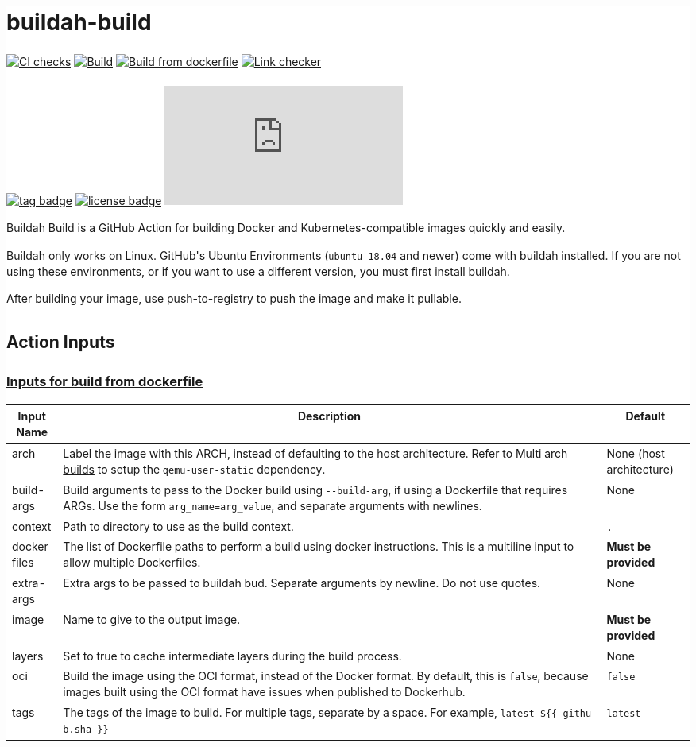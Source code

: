 # buildah-build
[![CI checks](https://github.com/redhat-actions/buildah-build/workflows/CI%20checks/badge.svg)](https://github.com/redhat-actions/buildah-build/actions?query=workflow%3A%22CI+checks%22)
[![Build](https://github.com/redhat-actions/buildah-build/workflows/Build/badge.svg)](https://github.com/redhat-actions/buildah-build/actions?query=workflow%3ABuild)
[![Build from dockerfile](https://github.com/redhat-actions/buildah-build/workflows/Build%20from%20dockerfile/badge.svg)](https://github.com/redhat-actions/buildah-build/actions?query=workflow%3A%22Build+from+dockerfile%22)
[![Link checker](https://github.com/redhat-actions/buildah-build/workflows/Link%20checker/badge.svg)](https://github.com/redhat-actions/buildah-build/actions?query=workflow%3A%22Link+checker%22)
<br>
<br>
[![tag badge](https://img.shields.io/github/v/tag/redhat-actions/buildah-build)](https://github.com/redhat-actions/buildah-build/tags)
[![license badge](https://img.shields.io/github/license/redhat-actions/buildah-build)](./LICENSE)
[![size badge](https://img.shields.io/github/size/redhat-actions/buildah-build/dist/index.js)](./dist)

Buildah Build is a GitHub Action for building Docker and Kubernetes-compatible images quickly and easily.

[Buildah](https://github.com/containers/buildah/tree/master/docs) only works on Linux. GitHub's [Ubuntu Environments](https://github.com/actions/virtual-environments#available-environments) (`ubuntu-18.04` and newer) come with buildah installed. If you are not using these environments, or if you want to use a different version, you must first [install buildah](https://github.com/containers/buildah/blob/master/install.md).

After building your image, use [push-to-registry](https://github.com/redhat-actions/push-to-registry) to push the image and make it pullable.

<a id="action-inputs"></a>

## Action Inputs

<a id="dockerfile-build-inputs"></a>

### [Inputs for build from dockerfile](https://github.com/containers/buildah/blob/master/docs/buildah-bud.md)

| Input Name | Description | Default |
| ---------- | ----------- | ------- |
| arch | Label the image with this ARCH, instead of defaulting to the host architecture. Refer to [Multi arch builds](#multi-arch-builds) to setup the `qemu-user-static` dependency. | None (host architecture)
| build-args | Build arguments to pass to the Docker build using `--build-arg`, if using a Dockerfile that requires ARGs. Use the form `arg_name=arg_value`, and separate arguments with newlines. | None
| context | Path to directory to use as the build context. | `.`
| dockerfiles | The list of Dockerfile paths to perform a build using docker instructions. This is a multiline input to allow multiple Dockerfiles. | **Must be provided**
| extra-args | Extra args to be passed to buildah bud. Separate arguments by newline. Do not use quotes. | None
| image | Name to give to the output image. | **Must be provided**
| layers | Set to true to cache intermediate layers during the build process. | None
| oci | Build the image using the OCI format, instead of the Docker format. By default, this is `false`, because images built using the OCI format have issues when published to Dockerhub. | `false`
| tags | The tags of the image to build. For multiple tags, separate by a space. For example, `latest ${{ github.sha }}` | `latest`
